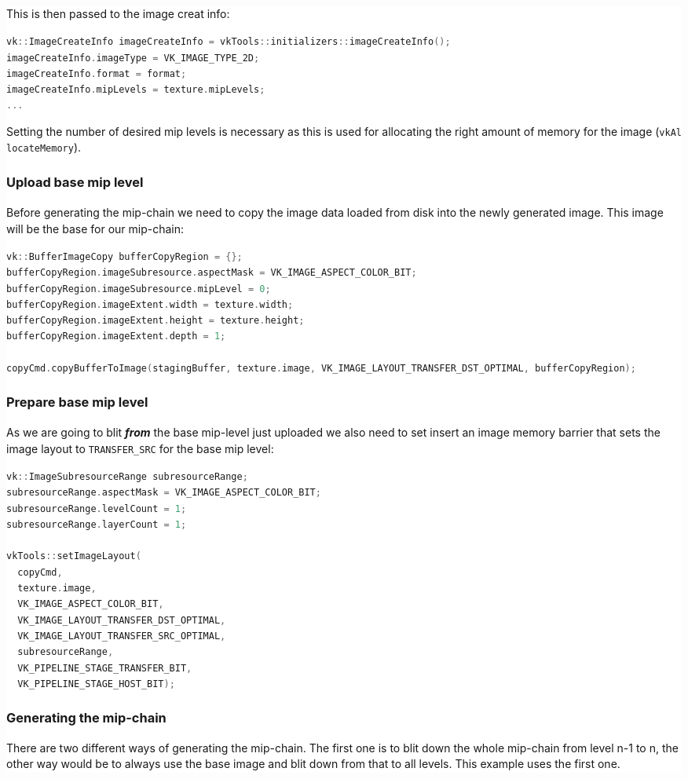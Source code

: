 This is then passed to the image creat info:

```cpp
vk::ImageCreateInfo imageCreateInfo = vkTools::initializers::imageCreateInfo();
imageCreateInfo.imageType = VK_IMAGE_TYPE_2D;
imageCreateInfo.format = format;
imageCreateInfo.mipLevels = texture.mipLevels;
...
```

Setting the number of desired mip levels is necessary as this is used for allocating the right amount of memory for the image (```vkAllocateMemory```). 

### Upload base mip level

Before generating the mip-chain we need to copy the image data loaded from disk into the newly generated image. This image will be the base for our mip-chain:

```cpp
vk::BufferImageCopy bufferCopyRegion = {};
bufferCopyRegion.imageSubresource.aspectMask = VK_IMAGE_ASPECT_COLOR_BIT;
bufferCopyRegion.imageSubresource.mipLevel = 0;
bufferCopyRegion.imageExtent.width = texture.width;
bufferCopyRegion.imageExtent.height = texture.height;
bufferCopyRegion.imageExtent.depth = 1;

copyCmd.copyBufferToImage(stagingBuffer, texture.image, VK_IMAGE_LAYOUT_TRANSFER_DST_OPTIMAL, bufferCopyRegion);
```

### Prepare base mip level
As we are going to blit ***from*** the base mip-level just uploaded we also need to set insert an image memory barrier that sets the image layout to ```TRANSFER_SRC``` for the base mip level:

```cpp
vk::ImageSubresourceRange subresourceRange;
subresourceRange.aspectMask = VK_IMAGE_ASPECT_COLOR_BIT;
subresourceRange.levelCount = 1;
subresourceRange.layerCount = 1;

vkTools::setImageLayout(
  copyCmd,
  texture.image,
  VK_IMAGE_ASPECT_COLOR_BIT,
  VK_IMAGE_LAYOUT_TRANSFER_DST_OPTIMAL,
  VK_IMAGE_LAYOUT_TRANSFER_SRC_OPTIMAL,
  subresourceRange,
  VK_PIPELINE_STAGE_TRANSFER_BIT,
  VK_PIPELINE_STAGE_HOST_BIT);
```

### Generating the mip-chain
There are two different ways of generating the mip-chain. The first one is to blit down the whole mip-chain from level n-1 to n, the other way would be to always use the base image and blit down from that to all levels. This example uses the first one.
